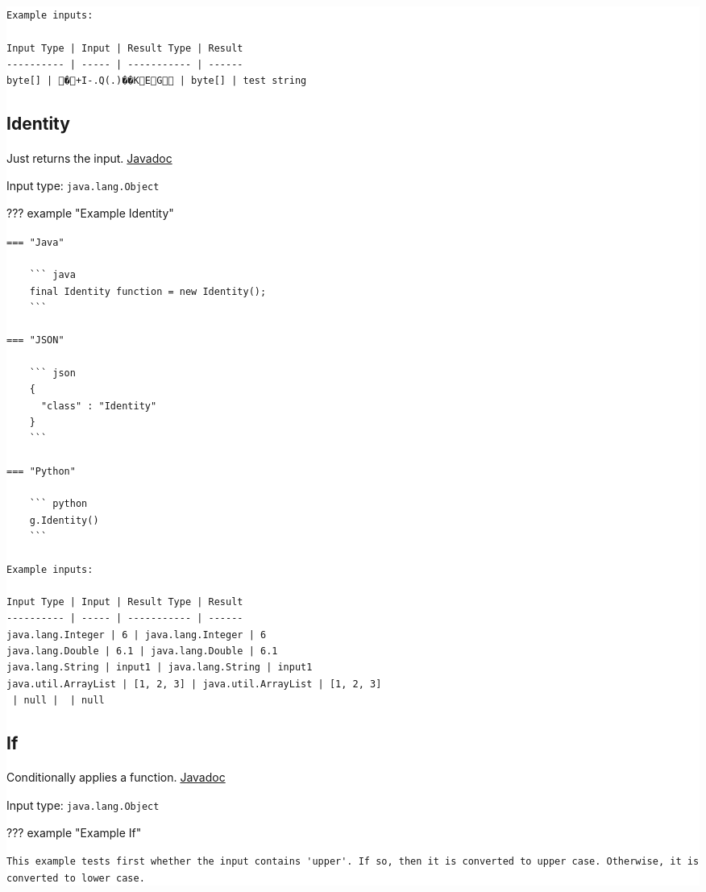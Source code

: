     Example inputs:

    Input Type | Input | Result Type | Result
    ---------- | ----- | ----------- | ------
    byte[] | �       +I-.Q(.)��K EG    | byte[] | test string

## Identity

Just returns the input. [Javadoc](https://gchq.github.io/koryphe/uk/gov/gchq/koryphe/impl/function/Identity.html)

Input type: `java.lang.Object`

??? example "Example Identity"

    === "Java"

        ``` java
        final Identity function = new Identity();
        ```

    === "JSON"

        ``` json
        {
          "class" : "Identity"
        }
        ```

    === "Python"

        ``` python
        g.Identity()
        ```
    
    Example inputs:

    Input Type | Input | Result Type | Result
    ---------- | ----- | ----------- | ------
    java.lang.Integer | 6 | java.lang.Integer | 6
    java.lang.Double | 6.1 | java.lang.Double | 6.1
    java.lang.String | input1 | java.lang.String | input1
    java.util.ArrayList | [1, 2, 3] | java.util.ArrayList | [1, 2, 3]
     | null |  | null

## If

Conditionally applies a function. [Javadoc](https://gchq.github.io/koryphe/uk/gov/gchq/koryphe/impl/function/If.html)

Input type: `java.lang.Object`

??? example "Example If"

    This example tests first whether the input contains 'upper'. If so, then it is converted to upper case. Otherwise, it is converted to lower case.
    